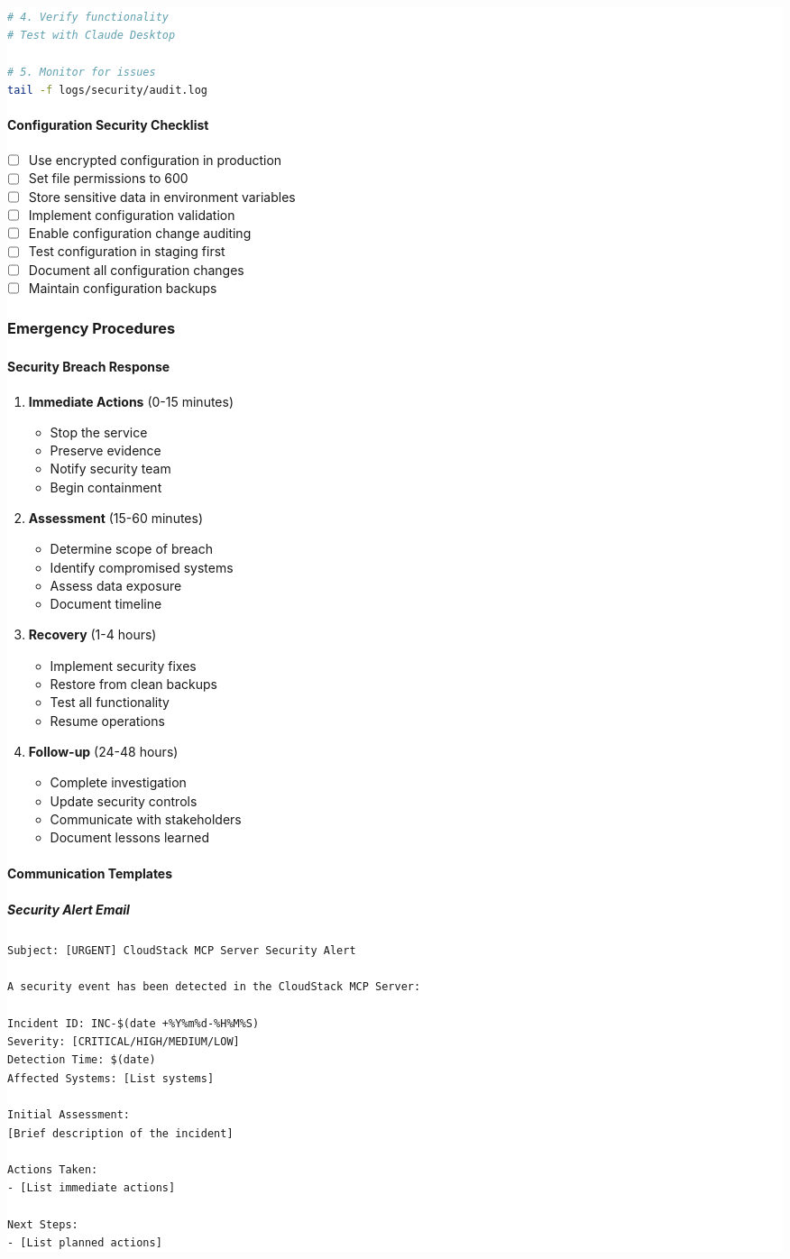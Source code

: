 ```bash
# 4. Verify functionality
# Test with Claude Desktop

# 5. Monitor for issues
tail -f logs/security/audit.log
```

#### Configuration Security Checklist
- [ ] Use encrypted configuration in production
- [ ] Set file permissions to 600
- [ ] Store sensitive data in environment variables
- [ ] Implement configuration validation
- [ ] Enable configuration change auditing
- [ ] Test configuration in staging first
- [ ] Document all configuration changes
- [ ] Maintain configuration backups

### Emergency Procedures

#### Security Breach Response
1. **Immediate Actions** (0-15 minutes)
   - Stop the service
   - Preserve evidence
   - Notify security team
   - Begin containment

2. **Assessment** (15-60 minutes)
   - Determine scope of breach
   - Identify compromised systems
   - Assess data exposure
   - Document timeline

3. **Recovery** (1-4 hours)
   - Implement security fixes
   - Restore from clean backups
   - Test all functionality
   - Resume operations

4. **Follow-up** (24-48 hours)
   - Complete investigation
   - Update security controls
   - Communicate with stakeholders
   - Document lessons learned

#### Communication Templates

##### Security Alert Email
```
Subject: [URGENT] CloudStack MCP Server Security Alert

A security event has been detected in the CloudStack MCP Server:

Incident ID: INC-$(date +%Y%m%d-%H%M%S)
Severity: [CRITICAL/HIGH/MEDIUM/LOW]
Detection Time: $(date)
Affected Systems: [List systems]

Initial Assessment:
[Brief description of the incident]

Actions Taken:
- [List immediate actions]

Next Steps:
- [List planned actions]
```